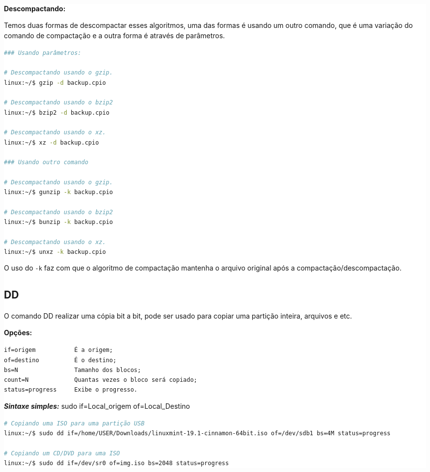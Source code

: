 

**Descompactando:**

Temos duas formas de descompactar esses algoritmos, uma das formas é usando um outro comando, que é uma variação do comando de compactação e a outra forma é através de parâmetros.

```bash
### Usando parâmetros:

# Descompactando usando o gzip.
linux:~/$ gzip -d backup.cpio

# Descompactando usando o bzip2
linux:~/$ bzip2 -d backup.cpio

# Descompactando usando o xz.
linux:~/$ xz -d backup.cpio

### Usando outro comando

# Descompactando usando o gzip.
linux:~/$ gunzip -k backup.cpio

# Descompactando usando o bzip2
linux:~/$ bunzip -k backup.cpio

# Descompactando usando o xz.
linux:~/$ unxz -k backup.cpio
```

O uso do `-k` faz com que o algoritmo de compactação mantenha o arquivo original após a compactação/descompactação.



## DD

O comando DD realizar uma cópia bit a bit, pode ser usado para copiar uma partição inteira, arquivos e etc.

**Opções:**
```
if=origem			É a origem;
of=destino			É o destino;
bs=N				Tamanho dos blocos;
count=N				Quantas vezes o bloco será copiado;
status=progress		Exibe o progresso.
```

***Sintaxe simples:***
sudo if=Local_origem of=Local_Destino

```bash
# Copiando uma ISO para uma partição USB
linux:~/$ sudo dd if=/home/USER/Downloads/linuxmint-19.1-cinnamon-64bit.iso of=/dev/sdb1 bs=4M status=progress

# Copiando um CD/DVD para uma ISO
linux:~/$ sudo dd if=/dev/sr0 of=img.iso bs=2048 status=progress
```
